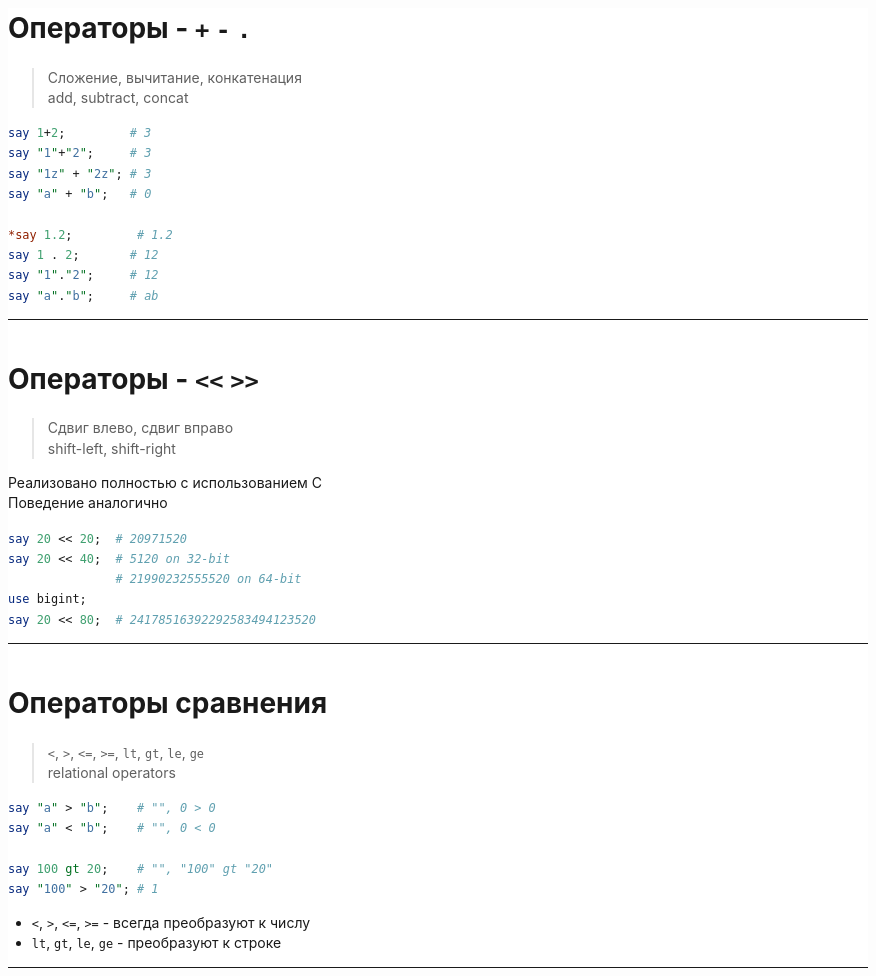 
# Операторы - `+` `-` `.`
> Сложение, вычитание, конкатенация  
> add, subtract, concat

```perl
say 1+2;         # 3
say "1"+"2";     # 3
say "1z" + "2z"; # 3
say "a" + "b";   # 0

*say 1.2;         # 1.2
say 1 . 2;       # 12
say "1"."2";     # 12
say "a"."b";     # ab

```

---

# Операторы - `<<` `>>`
> Сдвиг влево, сдвиг вправо  
> shift-left, shift-right

Реализовано полностью с использованием C  
Поведение аналогично

```perl
say 20 << 20;  # 20971520
say 20 << 40;  # 5120 on 32-bit
               # 21990232555520 on 64-bit
use bigint;
say 20 << 80;  # 24178516392292583494123520
```

---

# Операторы сравнения
> `<`, `>`, `<=`, `>=`, `lt`, `gt`, `le`, `ge`  
> relational operators

```perl
say "a" > "b";    # "", 0 > 0
say "a" < "b";    # "", 0 < 0

say 100 gt 20;    # "", "100" gt "20"
say "100" > "20"; # 1
```

* `<`, `>`, `<=`, `>=` - всегда преобразуют к числу
* `lt`, `gt`, `le`, `ge` - преобразуют к строке

---